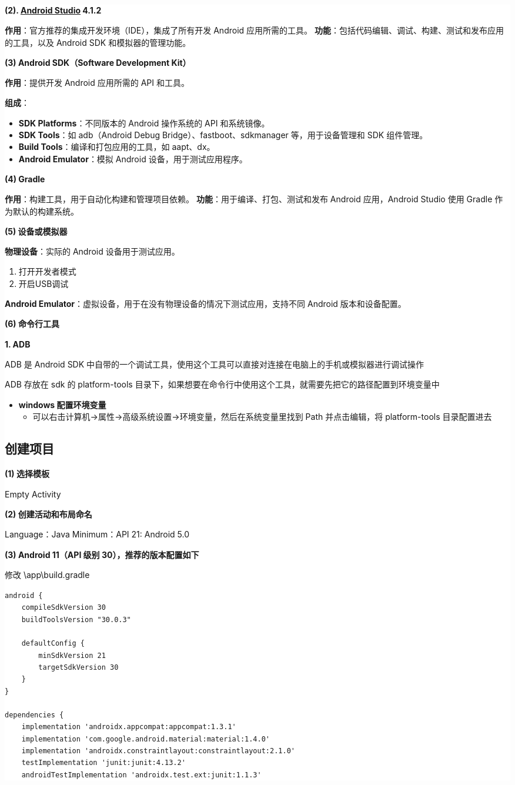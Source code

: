 **(2). **[Android Studio](https://developer.android.com/studio/archive)** 4.1.2**

**作用**：官方推荐的集成开发环境（IDE），集成了所有开发 Android 应用所需的工具。
**功能**：包括代码编辑、调试、构建、测试和发布应用的工具，以及 Android SDK 和模拟器的管理功能。

**(3) Android SDK（Software Development Kit）**

**作用**：提供开发 Android 应用所需的 API 和工具。

**组成**：

* **SDK Platforms**：不同版本的 Android 操作系统的 API 和系统镜像。
* **SDK Tools**：如 adb（Android Debug Bridge）、fastboot、sdkmanager 等，用于设备管理和 SDK 组件管理。
* **Build Tools**：编译和打包应用的工具，如 aapt、dx。
* **Android Emulator**：模拟 Android 设备，用于测试应用程序。
  
**(4) Gradle**

**作用**：构建工具，用于自动化构建和管理项目依赖。
**功能**：用于编译、打包、测试和发布 Android 应用，Android Studio 使用 Gradle 作为默认的构建系统。

**(5) 设备或模拟器**

**物理设备**：实际的 Android 设备用于测试应用。

1. 打开开发者模式
2. 开启USB调试

**Android Emulator**：虚拟设备，用于在没有物理设备的情况下测试应用，支持不同 Android 版本和设备配置。

**(6) 命令行工具**

**1. ADB**

ADB 是 Android SDK 中自带的一个调试工具，使用这个工具可以直接对连接在电脑上的手机或模拟器进行调试操作

ADB 存放在 sdk 的 platform-tools 目录下，如果想要在命令行中使用这个工具，就需要先把它的路径配置到环境变量中

* **windows 配置环境变量**
  * 可以右击计算机->属性->高级系统设置->环境变量，然后在系统变量里找到 Path 并点击编辑，将 platform-tools 目录配置进去

## 创建项目

**(1) 选择模板**

Empty Activity

**(2) 创建活动和布局命名**

Language：Java
Minimum：API 21: Android 5.0

**(3) Android 11（API 级别 30），推荐的版本配置如下**

修改 \app\build.gradle

```
android {
    compileSdkVersion 30
    buildToolsVersion "30.0.3"

    defaultConfig {
        minSdkVersion 21
        targetSdkVersion 30
    }
}

dependencies {
    implementation 'androidx.appcompat:appcompat:1.3.1'
    implementation 'com.google.android.material:material:1.4.0'
    implementation 'androidx.constraintlayout:constraintlayout:2.1.0'
    testImplementation 'junit:junit:4.13.2'
    androidTestImplementation 'androidx.test.ext:junit:1.1.3'
```